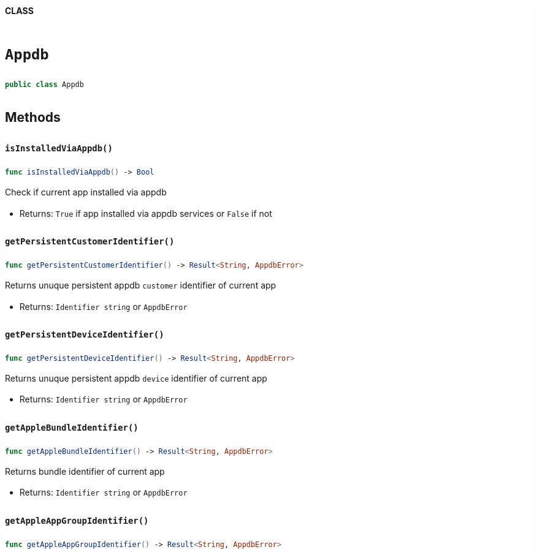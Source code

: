 **CLASS**

# `Appdb`

```swift
public class Appdb
```

## Methods
### `isInstalledViaAppdb()`

```swift
func isInstalledViaAppdb() -> Bool
```

Check if current app installed via appdb

- Returns:
    `True` if app installed via appdb services or `False` if not

### `getPersistentCustomerIdentifier()`

```swift
func getPersistentCustomerIdentifier() -> Result<String, AppdbError>
```

Returns unuque persistent appdb `customer` identifier of current app

- Returns:
    `Identifier string` or `AppdbError`

### `getPersistentDeviceIdentifier()`

```swift
func getPersistentDeviceIdentifier() -> Result<String, AppdbError>
```

Returns unuque persistent appdb `device` identifier of current app

- Returns:
    `Identifier string` or `AppdbError`

### `getAppleBundleIdentifier()`

```swift
func getAppleBundleIdentifier() -> Result<String, AppdbError>
```

Returns bundle identifier of current app

- Returns:
    `Identifier string` or `AppdbError`

### `getAppleAppGroupIdentifier()`

```swift
func getAppleAppGroupIdentifier() -> Result<String, AppdbError>
```
